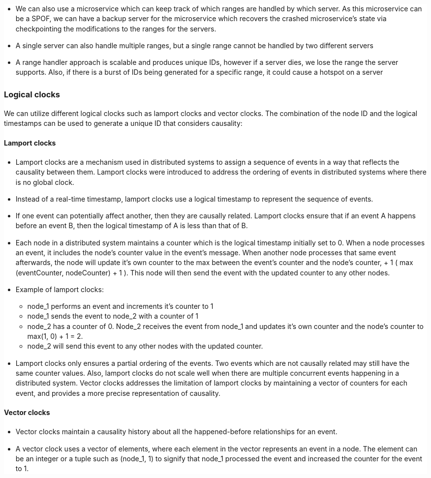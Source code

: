 - We can also use a microservice which can keep track of which ranges are	handled by which server. As this 		microservice can be a SPOF, we can have a backup server for the microservice which recovers the crashed		microservice’s state via checkpointing the modifications to the ranges for the servers.

- A single server can also handle multiple ranges, but a single range cannot be handled by two different servers
	
- A range handler approach is scalable and produces unique IDs, however if a server dies, we lose the range the	server supports. Also, if there is a burst of IDs being generated for a specific range, it could cause a hotspot on a	server

### Logical clocks

We can utilize different logical clocks such as lamport clocks and vector clocks. The combination of the node ID	and the logical timestamps can be used to generate a unique ID that considers causality:

#### Lamport clocks

- Lamport clocks are a mechanism used in distributed systems to assign a sequence of events in a way that		reflects the causality between them. Lamport clocks were introduced to address the ordering of events in			distributed systems where there is no global clock.

- Instead of a real-time timestamp, lamport clocks use a logical timestamp to represent the sequence of			events.

- If one event can potentially affect another, then they are causally related. Lamport clocks ensure that if an		event A happens before an event B, then the logical timestamp of A is less than that of B.
		
- Each node in a distributed system maintains a counter which is the logical timestamp initially set to 0.			When a node processes an event, it includes the node’s counter value in the event’s message. When			another node processes that same event afterwards, the node will update it’s own counter to the max 			between the event’s counter and the node’s counter, + 1 ( max (eventCounter, nodeCounter) + 1 ). This			node will then send the event with the updated counter to any other nodes.
		
- Example of lamport clocks:
  - node_1 performs an event and increments it’s counter to 1
  - node_1 sends the event to node_2 with a counter of 1
  - node_2 has a counter of 0. Node_2 receives the event from node_1 and updates it’s own counter and the		node’s counter to	 max(1, 0) + 1 = 2. 
  - node_2 will send this event to any other nodes with the updated counter.

- Lamport clocks only ensures a partial ordering of the events. Two events which are not causally related		may still have the same counter values. Also, lamport clocks do not scale well when there are multiple		concurrent events happening in a distributed system. Vector clocks addresses the limitation of lamport		clocks by maintaining a vector of counters for each event, and provides a more precise representation of		causality.

#### Vector clocks

- Vector clocks maintain a causality history about all the happened-before relationships for an event.
	
- A vector clock uses a vector of elements, where each element in the vector represents an event in a node.
	The element can be an integer or a tuple such as (node_1, 1) to signify that node_1 processed the event		and increased the counter for the event to 1.
